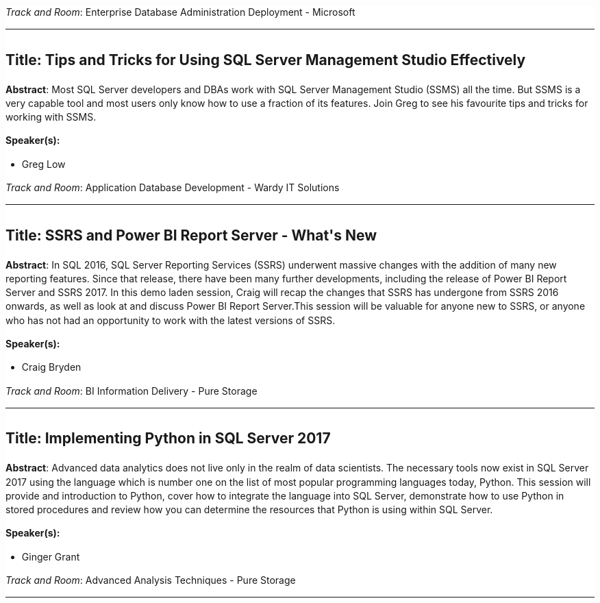 *Track and Room*: Enterprise Database Administration  Deployment - Microsoft
 
----------------------------------------------------------------------------------- 
 
 
## Title: Tips and Tricks for Using SQL Server Management Studio Effectively
 
**Abstract**:
Most SQL Server developers and DBAs work with SQL Server Management Studio (SSMS) all the time. But SSMS is a very capable tool and most users only know how to use a fraction of its features. Join Greg to see his favourite tips and tricks for working with SSMS.
 
**Speaker(s):**
- Greg Low
 
*Track and Room*: Application  Database Development - Wardy IT Solutions
 
----------------------------------------------------------------------------------- 
 
 
## Title: SSRS and Power BI Report Server - What's New
 
**Abstract**:
In SQL 2016, SQL Server Reporting Services (SSRS) underwent massive changes with the addition of many new reporting features. Since that release, there have been many further developments, including the release of Power BI Report Server and SSRS 2017. In this demo laden session, Craig will recap the changes that SSRS has undergone from SSRS 2016 onwards, as well as look at and discuss Power BI Report Server.This session will be valuable for anyone new to SSRS, or anyone who has not had an opportunity to work with the latest versions of SSRS.
 
**Speaker(s):**
- Craig Bryden
 
*Track and Room*: BI Information Delivery - Pure Storage
 
----------------------------------------------------------------------------------- 
 
 
## Title: Implementing Python in SQL Server 2017
 
**Abstract**:
Advanced data analytics does not live only in the realm of data scientists. The necessary tools now exist in SQL Server 2017 using the language which is number one on the list of most popular programming languages today, Python.  This session will provide and introduction to Python, cover how to integrate the language into SQL Server, demonstrate how to use Python in stored procedures and review how you can determine the resources that Python is using within SQL Server.
 
**Speaker(s):**
- Ginger Grant
 
*Track and Room*: Advanced Analysis Techniques - Pure Storage
 
----------------------------------------------------------------------------------- 
 
 